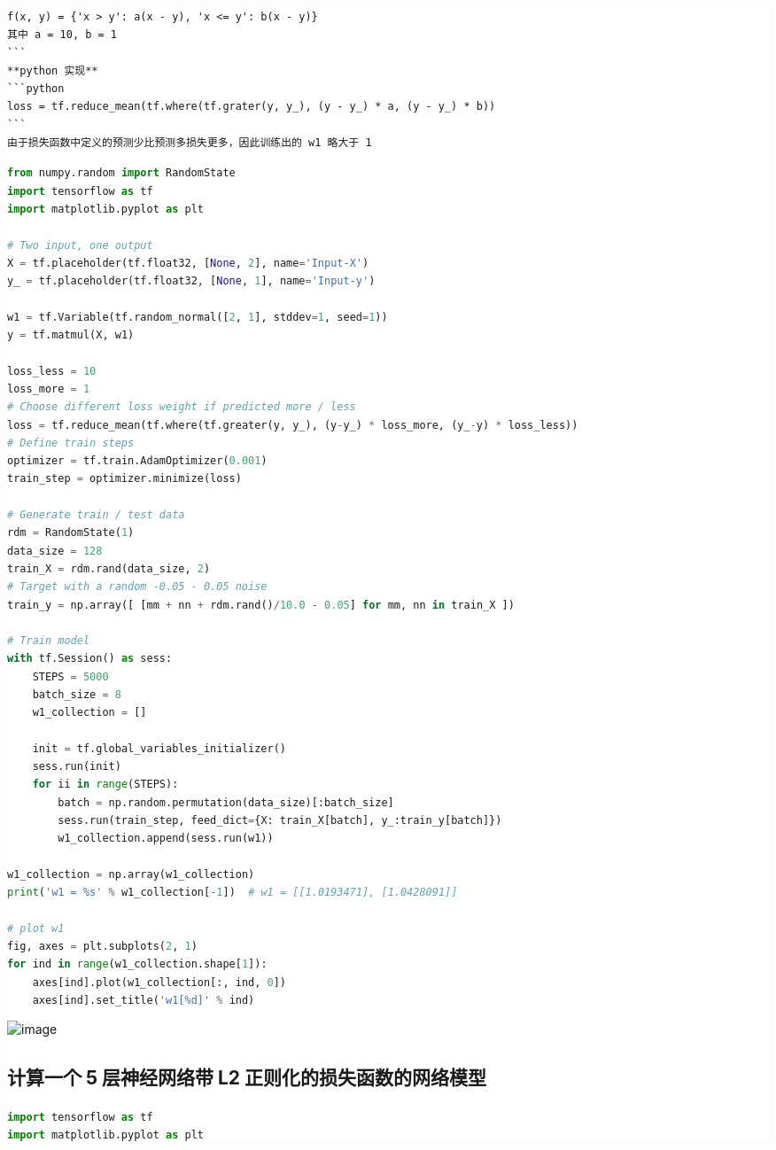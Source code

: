     f(x, y) = {'x > y': a(x - y), 'x <= y': b(x - y)}
    其中 a = 10, b = 1
    ```
    **python 实现**
    ```python
    loss = tf.reduce_mean(tf.where(tf.grater(y, y_), (y - y_) * a, (y - y_) * b))
    ```
    由于损失函数中定义的预测少比预测多损失更多，因此训练出的 w1 略大于 1
  ```python
  from numpy.random import RandomState
  import tensorflow as tf
  import matplotlib.pyplot as plt

  # Two input, one output
  X = tf.placeholder(tf.float32, [None, 2], name='Input-X')
  y_ = tf.placeholder(tf.float32, [None, 1], name='Input-y')

  w1 = tf.Variable(tf.random_normal([2, 1], stddev=1, seed=1))
  y = tf.matmul(X, w1)

  loss_less = 10
  loss_more = 1
  # Choose different loss weight if predicted more / less
  loss = tf.reduce_mean(tf.where(tf.greater(y, y_), (y-y_) * loss_more, (y_-y) * loss_less))
  # Define train steps
  optimizer = tf.train.AdamOptimizer(0.001)
  train_step = optimizer.minimize(loss)

  # Generate train / test data
  rdm = RandomState(1)
  data_size = 128
  train_X = rdm.rand(data_size, 2)
  # Target with a random -0.05 - 0.05 noise
  train_y = np.array([ [mm + nn + rdm.rand()/10.0 - 0.05] for mm, nn in train_X ])

  # Train model
  with tf.Session() as sess:
      STEPS = 5000
      batch_size = 8
      w1_collection = []

      init = tf.global_variables_initializer()
      sess.run(init)
      for ii in range(STEPS):
          batch = np.random.permutation(data_size)[:batch_size]
          sess.run(train_step, feed_dict={X: train_X[batch], y_:train_y[batch]})
          w1_collection.append(sess.run(w1))

  w1_collection = np.array(w1_collection)
  print('w1 = %s' % w1_collection[-1])  # w1 = [[1.0193471], [1.0428091]]

  # plot w1
  fig, axes = plt.subplots(2, 1)
  for ind in range(w1_collection.shape[1]):
      axes[ind].plot(w1_collection[:, ind, 0])
      axes[ind].set_title('w1[%d]' % ind)
  ```
  ![image](images/user_defined_loss_weight.png)
## 计算一个 5 层神经网络带 L2 正则化的损失函数的网络模型
  ```python
  import tensorflow as tf
  import matplotlib.pyplot as plt
  ```